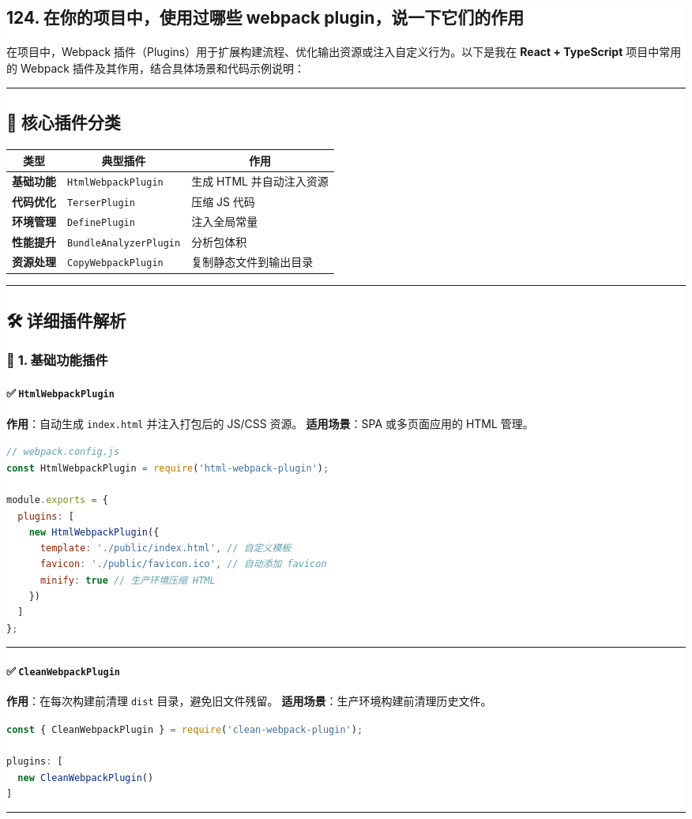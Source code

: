 ## 124. 在你的项目中，使用过哪些 webpack plugin，说一下它们的作用

在项目中，Webpack 插件（Plugins）用于扩展构建流程、优化输出资源或注入自定义行为。以下是我在 **React + TypeScript** 项目中常用的 Webpack 插件及其作用，结合具体场景和代码示例说明：

---

## 🌟 **核心插件分类**
| **类型**         | **典型插件**                     | **作用**                           |
|------------------|----------------------------------|-----------------------------------|
| **基础功能**     | `HtmlWebpackPlugin`             | 生成 HTML 并自动注入资源           |
| **代码优化**     | `TerserPlugin`                  | 压缩 JS 代码                       |
| **环境管理**     | `DefinePlugin`                  | 注入全局常量                       |
| **性能提升**     | `BundleAnalyzerPlugin`          | 分析包体积                         |
| **资源处理**     | `CopyWebpackPlugin`             | 复制静态文件到输出目录             |

---

## 🛠 **详细插件解析**
### 📌 **1. 基础功能插件**
#### ✅ **`HtmlWebpackPlugin`**
**作用**：自动生成 `index.html` 并注入打包后的 JS/CSS 资源。
**适用场景**：SPA 或多页面应用的 HTML 管理。
```javascript
// webpack.config.js
const HtmlWebpackPlugin = require('html-webpack-plugin');

module.exports = {
  plugins: [
    new HtmlWebpackPlugin({
      template: './public/index.html', // 自定义模板
      favicon: './public/favicon.ico', // 自动添加 favicon
      minify: true // 生产环境压缩 HTML
    })
  ]
};
```

---

#### ✅ **`CleanWebpackPlugin`**
**作用**：在每次构建前清理 `dist` 目录，避免旧文件残留。
**适用场景**：生产环境构建前清理历史文件。
```javascript
const { CleanWebpackPlugin } = require('clean-webpack-plugin');

plugins: [
  new CleanWebpackPlugin()
]
```

---